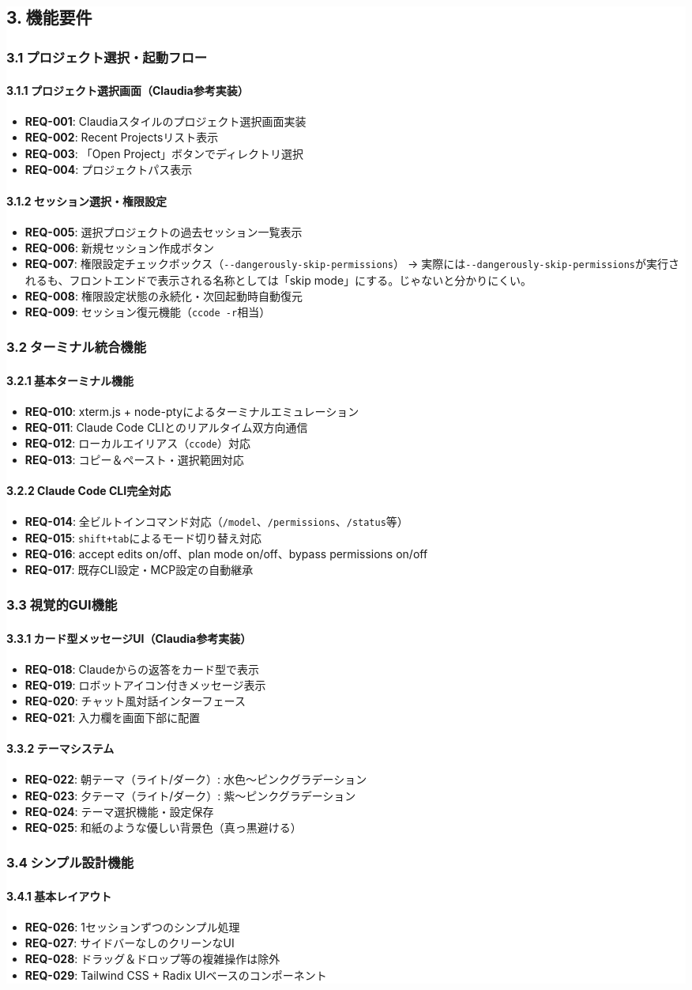 ## 3. 機能要件

### 3.1 プロジェクト選択・起動フロー

#### 3.1.1 プロジェクト選択画面（Claudia参考実装）
- **REQ-001**: Claudiaスタイルのプロジェクト選択画面実装
- **REQ-002**: Recent Projectsリスト表示
- **REQ-003**: 「Open Project」ボタンでディレクトリ選択
- **REQ-004**: プロジェクトパス表示

#### 3.1.2 セッション選択・権限設定
- **REQ-005**: 選択プロジェクトの過去セッション一覧表示
- **REQ-006**: 新規セッション作成ボタン
- **REQ-007**: 権限設定チェックボックス（`--dangerously-skip-permissions`）
    -> 実際には`--dangerously-skip-permissions`が実行されるも、フロントエンドで表示される名称としては「skip mode」にする。じゃないと分かりにくい。
- **REQ-008**: 権限設定状態の永続化・次回起動時自動復元
- **REQ-009**: セッション復元機能（`ccode -r`相当）

### 3.2 ターミナル統合機能

#### 3.2.1 基本ターミナル機能
- **REQ-010**: xterm.js + node-ptyによるターミナルエミュレーション
- **REQ-011**: Claude Code CLIとのリアルタイム双方向通信
- **REQ-012**: ローカルエイリアス（`ccode`）対応
- **REQ-013**: コピー＆ペースト・選択範囲対応

#### 3.2.2 Claude Code CLI完全対応
- **REQ-014**: 全ビルトインコマンド対応（`/model`、`/permissions`、`/status`等）
- **REQ-015**: `shift+tab`によるモード切り替え対応
- **REQ-016**: accept edits on/off、plan mode on/off、bypass permissions on/off
- **REQ-017**: 既存CLI設定・MCP設定の自動継承

### 3.3 視覚的GUI機能

#### 3.3.1 カード型メッセージUI（Claudia参考実装）
- **REQ-018**: Claudeからの返答をカード型で表示
- **REQ-019**: ロボットアイコン付きメッセージ表示
- **REQ-020**: チャット風対話インターフェース
- **REQ-021**: 入力欄を画面下部に配置

#### 3.3.2 テーマシステム
- **REQ-022**: 朝テーマ（ライト/ダーク）: 水色〜ピンクグラデーション
- **REQ-023**: 夕テーマ（ライト/ダーク）: 紫〜ピンクグラデーション  
- **REQ-024**: テーマ選択機能・設定保存
- **REQ-025**: 和紙のような優しい背景色（真っ黒避ける）

### 3.4 シンプル設計機能

#### 3.4.1 基本レイアウト
- **REQ-026**: 1セッションずつのシンプル処理
- **REQ-027**: サイドバーなしのクリーンなUI
- **REQ-028**: ドラッグ＆ドロップ等の複雑操作は除外
- **REQ-029**: Tailwind CSS + Radix UIベースのコンポーネント
